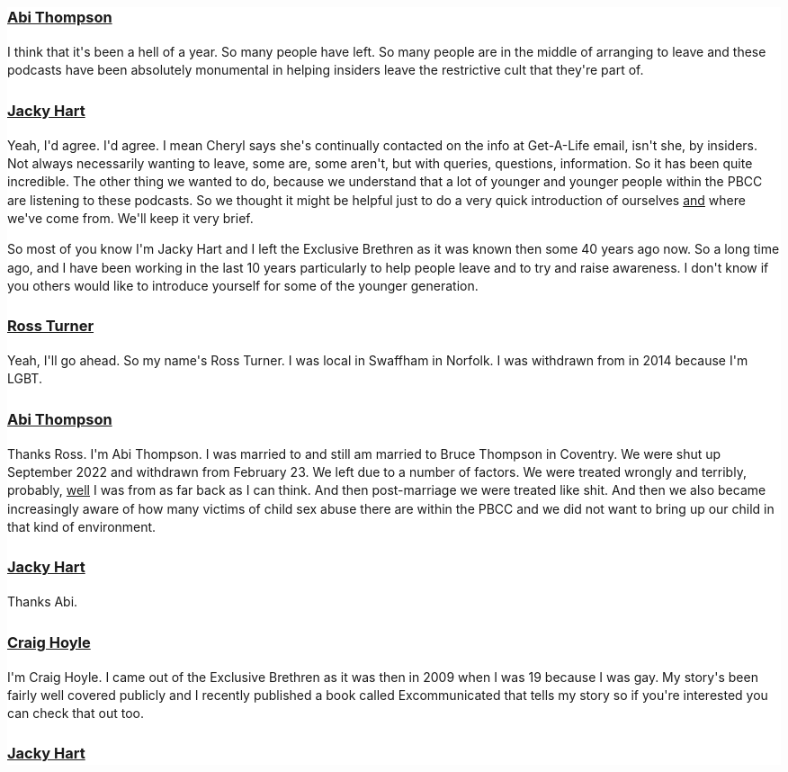 ### [**Abi Thompson**](https://www.youtube.com/watch?v=KuPbycSRzpE&t=476s)

I think that it's been a hell of a year. So many people have left. So many people are in the middle of arranging to leave and these podcasts have been absolutely monumental in helping insiders leave the restrictive cult that they're part of.

### [**Jacky Hart**](https://www.youtube.com/watch?v=KuPbycSRzpE&t=498s)

Yeah, I'd agree. I'd agree. I mean Cheryl says she's continually contacted on the info at Get-A-Life email, isn't she, by insiders. Not always necessarily wanting to leave, some are, some aren't, but with queries, questions, information. So it has been quite incredible. The other thing we wanted to do, because we understand that a lot of younger and younger people within the PBCC are listening to these podcasts. So we thought it might be helpful just to do a very quick introduction of ourselves [and](https://www.youtube.com/watch?v=KuPbycSRzpE&t=529s) where we've come from. We'll keep it very brief.

So most of you know I'm Jacky Hart and I left the Exclusive Brethren as it was known then some 40 years ago now. So a long time ago, and I have been working in the last 10 years particularly to help people leave and to try and raise awareness. I don't know if you others would like to introduce yourself for some of the younger generation.

### [**Ross Turner**](https://www.youtube.com/watch?v=KuPbycSRzpE&t=553s)

Yeah, I'll go ahead. So my name's Ross Turner. I was local in Swaffham in Norfolk. I was withdrawn from in 2014 because I'm LGBT.

### [**Abi Thompson**](https://www.youtube.com/watch?v=KuPbycSRzpE&t=564s)

Thanks Ross. I'm Abi Thompson. I was married to and still am married to Bruce Thompson in Coventry. We were shut up September 2022 and withdrawn from February 23\. We left due to a number of factors. We were treated wrongly and terribly, probably, [well](https://www.youtube.com/watch?v=KuPbycSRzpE&t=595s) I was from as far back as I can think. And then post-marriage we were treated like shit. And then we also became increasingly aware of how many victims of child sex abuse there are within the PBCC and we did not want to bring up our child in that kind of environment.

### [**Jacky Hart**](https://www.youtube.com/watch?v=KuPbycSRzpE&t=622s)

Thanks Abi.

### [**Craig Hoyle**](https://www.youtube.com/watch?v=KuPbycSRzpE&t=626s)

I'm Craig Hoyle. I came out of the Exclusive Brethren as it was then in 2009 when I was 19 because I was gay. My story's been fairly well covered publicly and I recently published a book called Excommunicated that tells my story so if you're interested you can check that out too.

### [**Jacky Hart**](https://www.youtube.com/watch?v=KuPbycSRzpE&t=644s)
